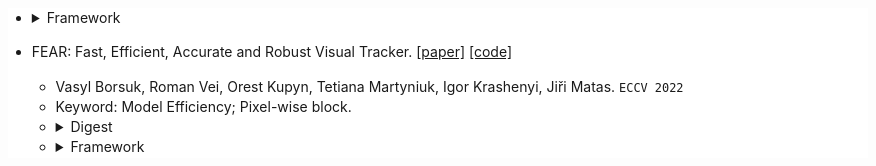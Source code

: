   - <details><summary>Framework</summary> <img src="https://github.com/memoryunreal/awesome-single-object-tracking/blob/main/Figure/DTT.png" alt="Framework"/> 

- FEAR: Fast, Efficient, Accurate and Robust Visual Tracker. [[paper]](https://arxiv.org/abs/2112.07957) [[code]](https://github.com/pinatafarms/feartracker)
  - Vasyl Borsuk, Roman Vei, Orest Kupyn, Tetiana Martyniuk, Igor Krashenyi, Jiři Matas. `ECCV 2022`
  - Keyword: Model Efficiency; Pixel-wise block.
  - <details><summary>Digest</summary> We present FEAR, a family of fast, efficient, accurate, and robust Siamese visual trackers. We present a novel and efficient way to benefit from dual-template representation for object model adaption, which incorporates temporal information with only a single learnable parameter. We further improve the tracker architecture with a pixel-wise fusion block. Employed with the lightweight backbone, the optimized version FEAR-XS offers more than 10 times faster tracking than current Siamese trackers while maintaining near state-of-the-art results. FEAR-XS tracker is 2.4x smaller and 4.3x faster than LightTrack with superior accuracy. In addition, we expand the definition of the model efficiency by introducing FEAR benchmark that assesses energy consumption and execution speed.
  - <details><summary>Framework</summary> <img src="https://github.com/memoryunreal/awesome-single-object-tracking/blob/main/Figure/FEAR_tracking.png" alt="Framework"/> 
